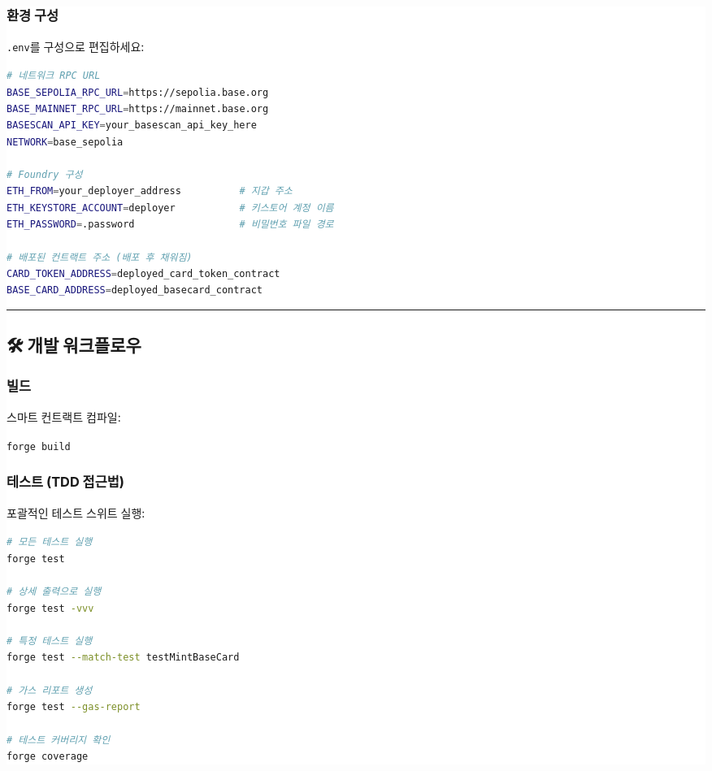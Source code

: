 ### 환경 구성

`.env`를 구성으로 편집하세요:

```bash
# 네트워크 RPC URL
BASE_SEPOLIA_RPC_URL=https://sepolia.base.org
BASE_MAINNET_RPC_URL=https://mainnet.base.org
BASESCAN_API_KEY=your_basescan_api_key_here
NETWORK=base_sepolia

# Foundry 구성
ETH_FROM=your_deployer_address          # 지갑 주소
ETH_KEYSTORE_ACCOUNT=deployer           # 키스토어 계정 이름
ETH_PASSWORD=.password                  # 비밀번호 파일 경로

# 배포된 컨트랙트 주소 (배포 후 채워짐)
CARD_TOKEN_ADDRESS=deployed_card_token_contract
BASE_CARD_ADDRESS=deployed_basecard_contract
```

---

## 🛠️ 개발 워크플로우

### 빌드

스마트 컨트랙트 컴파일:

```bash
forge build
```

### 테스트 (TDD 접근법)

포괄적인 테스트 스위트 실행:

```bash
# 모든 테스트 실행
forge test

# 상세 출력으로 실행
forge test -vvv

# 특정 테스트 실행
forge test --match-test testMintBaseCard

# 가스 리포트 생성
forge test --gas-report

# 테스트 커버리지 확인
forge coverage
```
